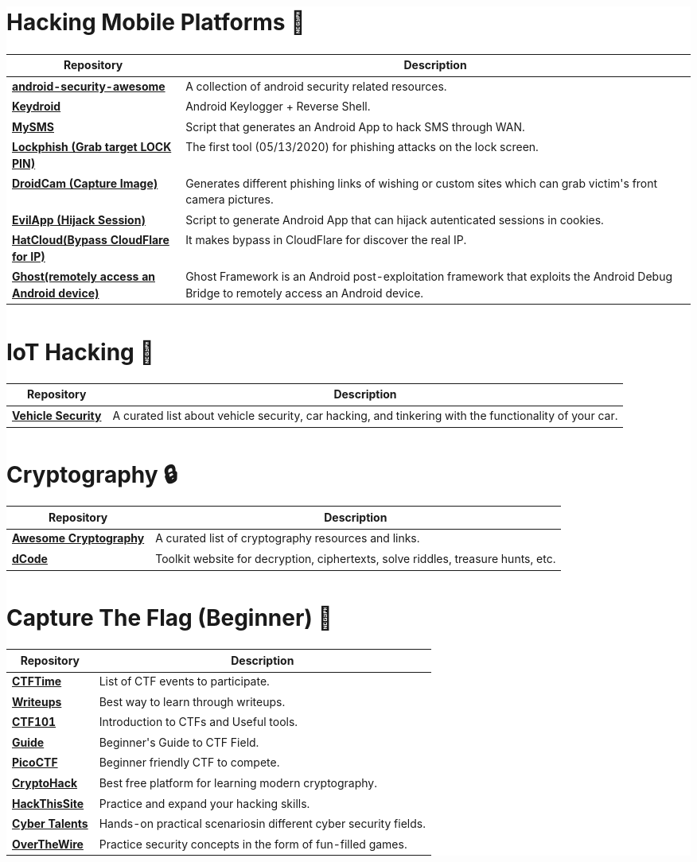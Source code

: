 

# Hacking Mobile Platforms 📱
Repository | Description
---- | ----   
[**android-security-awesome**](https://github.com/ashishb/android-security-awesome)   | A collection of android security related resources.
[**Keydroid**](https://github.com/F4dl0/keydroid)   | Android Keylogger + Reverse Shell.
[**MySMS**](https://github.com/papusingh2sms/mysms)    | Script that generates an Android App to hack SMS through WAN.
[**Lockphish (Grab target LOCK PIN)**](https://github.com/JasonJerry/lockphish)    | The first tool (05/13/2020) for phishing attacks on the lock screen.
[**DroidCam (Capture Image)**](https://github.com/kinghacker0/WishFish)    | Generates different phishing links of wishing or custom sites which can grab victim's front camera pictures.
[**EvilApp (Hijack Session)**](https://github.com/Ro9ueAdmin/EvilApp)   | Script to generate Android App that can hijack autenticated sessions in cookies.
[**HatCloud(Bypass CloudFlare for IP)**](https://github.com/HatBashBR/HatCloud)    | It makes bypass in CloudFlare for discover the real IP. 
[**Ghost(remotely access an Android device)**](https://github.com/EntySec/Ghost)    |  Ghost Framework is an Android post-exploitation framework that exploits the Android Debug Bridge to remotely access an Android device. 



# IoT Hacking 🤖
Repository | Description
---- | ----   
[**Vehicle Security**](https://github.com/jaredthecoder/awesome-vehicle-security)    | A curated list about vehicle security, car hacking, and tinkering with the functionality of your car.
  
  
  
# Cryptography 🔒
Repository | Description
---- | ---- 
[**Awesome Cryptography**](https://github.com/sobolevn/awesome-cryptography)    | A curated list of cryptography resources and links.
[**dCode**](https://www.dcode.fr/en)    | Toolkit website for decryption, ciphertexts, solve riddles, treasure hunts, etc.



# Capture The Flag (Beginner) 🚩
Repository | Description
---- | ---- 
[**CTFTime**](https://ctftime.org/)    | List of CTF events to participate.
[**Writeups**](https://ctftime.org/writeups)    | Best way to learn through writeups.
[**CTF101**](https://ctf101.org/)    | Introduction to CTFs and Useful tools.
[**Guide**](http://trailofbits.github.io/ctf/)    | Beginner's Guide to CTF Field.
[**PicoCTF**](https://picoctf.org/)    | Beginner friendly CTF to compete.
[**CryptoHack**](https://cryptohack.org/)    | Best free platform for learning modern cryptography.
[**HackThisSite**](https://www.hackthissite.org/)   | Practice and expand your hacking skills.                     |
[**Cyber Talents**](https://cybertalents.com/challenges/)   | Hands-on practical scenariosin different cyber security fields. |
[**OverTheWire**](https://overthewire.org/wargames) | Practice security concepts in the form of fun-filled games.  |
